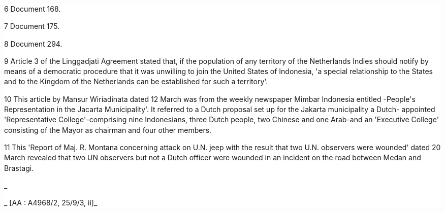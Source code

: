 6 Document 168.

7 Document 175.

8 Document 294.

9 Article 3 of the Linggadjati Agreement stated that, if the population of any territory of the Netherlands Indies should notify by means of a democratic procedure that it was unwilling to join the United States of Indonesia, 'a special relationship to the States and to the Kingdom of the Netherlands can be established for such a territory'.

10 This article by Mansur Wiriadinata dated 12 March was from the weekly newspaper Mimbar Indonesia entitled -People's Representation in the Jacarta Municipality'. It referred to a Dutch proposal set up for the Jakarta municipality a Dutch- appointed 'Representative College'-comprising nine Indonesians, three Dutch people, two Chinese and one Arab-and an 'Executive College' consisting of the Mayor as chairman and four other members.

11 This 'Report of Maj. R. Montana concerning attack on U.N. jeep with the result that two U.N. observers were wounded' dated 20 March revealed that two UN observers but not a Dutch officer were wounded in an incident on the road between Medan and Brastagi.

_

_ [AA : A4968/2, 25/9/3, ii]_
